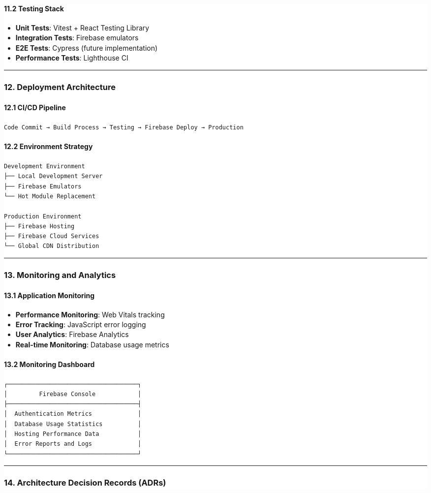 #### 11.2 Testing Stack
- **Unit Tests**: Vitest + React Testing Library
- **Integration Tests**: Firebase emulators
- **E2E Tests**: Cypress (future implementation)
- **Performance Tests**: Lighthouse CI

---

### 12. Deployment Architecture

#### 12.1 CI/CD Pipeline
```
Code Commit → Build Process → Testing → Firebase Deploy → Production
```

#### 12.2 Environment Strategy
```
Development Environment
├── Local Development Server
├── Firebase Emulators
└── Hot Module Replacement

Production Environment
├── Firebase Hosting
├── Firebase Cloud Services
└── Global CDN Distribution
```

---

### 13. Monitoring and Analytics

#### 13.1 Application Monitoring
- **Performance Monitoring**: Web Vitals tracking
- **Error Tracking**: JavaScript error logging
- **User Analytics**: Firebase Analytics
- **Real-time Monitoring**: Database usage metrics

#### 13.2 Monitoring Dashboard
```
┌─────────────────────────────────────┐
│         Firebase Console            │
├─────────────────────────────────────┤
│  Authentication Metrics             │
│  Database Usage Statistics          │
│  Hosting Performance Data           │
│  Error Reports and Logs             │
└─────────────────────────────────────┘
```

---

### 14. Architecture Decision Records (ADRs)
